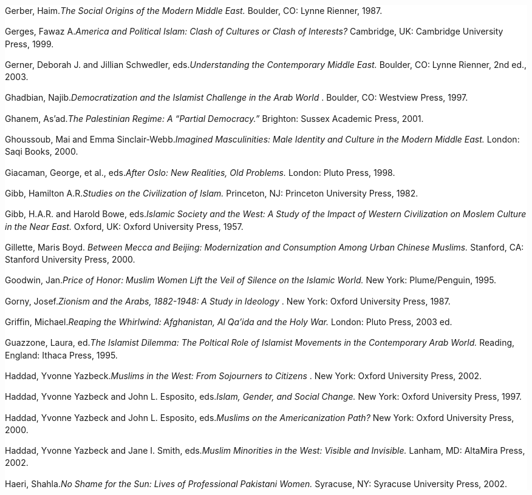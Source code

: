 Gerber, Haim.*The Social Origins of the Modern Middle East.* Boulder,
CO: Lynne Rienner, 1987.

Gerges, Fawaz A.*America and Political Islam: Clash of Cultures or Clash
of Interests?* Cambridge, UK: Cambridge University Press, 1999.

Gerner, Deborah J. and Jillian Schwedler, eds.*Understanding the
Contemporary Middle East.* Boulder, CO: Lynne Rienner, 2nd ed., 2003.

Ghadbian, Najib.*Democratization and the Islamist Challenge in the Arab
World* . Boulder, CO: Westview Press, 1997.

Ghanem, As’ad.*The Palestinian Regime: A “Partial Democracy.”* Brighton:
Sussex Academic Press, 2001.

Ghoussoub, Mai and Emma Sinclair-Webb.*Imagined Masculinities: Male
Identity and* *Culture in the Modern Middle East.* London: Saqi Books,
2000.

Giacaman, George, et al., eds.*After Oslo: New Realities, Old Problems.*
London: Pluto Press, 1998.

Gibb, Hamilton A.R.*Studies on the Civilization of Islam.* Princeton,
NJ: Princeton University Press, 1982.

Gibb, H.A.R. and Harold Bowe, eds.*Islamic Society and the West: A Study
of the Impact of Western Civilization on Moslem Culture in the Near
East.* Oxford, UK: Oxford University Press, 1957.

Gillette, Maris Boyd. *Between Mecca and Beijing: Modernization and
Consumption Among Urban Chinese Muslims.* Stanford, CA: Stanford
University Press, 2000.

Goodwin, Jan.*Price of Honor: Muslim Women Lift the Veil of Silence on
the Islamic* *World.* New York: Plume/Penguin, 1995.

Gorny, Josef.*Zionism and the Arabs, 1882-1948: A Study in Ideology* .
New York: Oxford University Press, 1987.

Griffin, Michael.*Reaping the Whirlwind: Afghanistan, Al Qa’ida and the
Holy War.* London: Pluto Press, 2003 ed.

Guazzone, Laura, ed.*The Islamist Dilemma: The Poltical Role of Islamist
Movements in the Contemporary Arab World.* Reading, England: Ithaca
Press, 1995.

Haddad, Yvonne Yazbeck.*Muslims in the West: From Sojourners to
Citizens* . New York: Oxford University Press, 2002.

Haddad, Yvonne Yazbeck and John L. Esposito, eds.*Islam, Gender, and
Social Change.* New York: Oxford University Press, 1997.

Haddad, Yvonne Yazbeck and John L. Esposito, eds.*Muslims on the
Americanization Path?* New York: Oxford University Press, 2000.

Haddad, Yvonne Yazbeck and Jane I. Smith, eds.*Muslim Minorities in the
West: Visible and Invisible.* Lanham, MD: AltaMira Press, 2002.

Haeri, Shahla.*No Shame for the Sun: Lives of Professional Pakistani
Women.* Syracuse, NY: Syracuse University Press, 2002.
